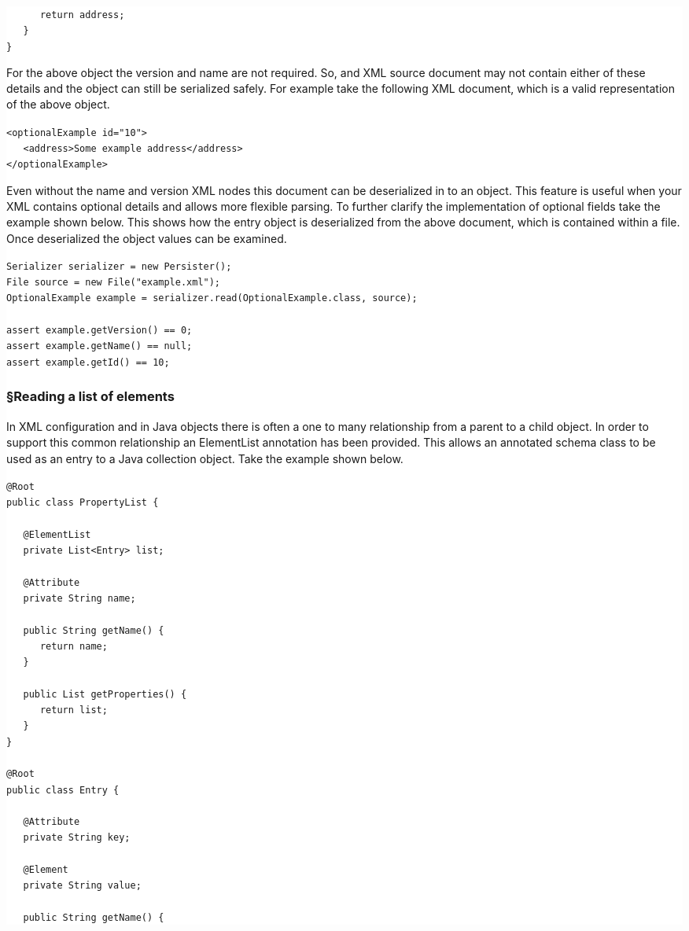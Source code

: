 ```
      return address;
   }
}
```
For the above object the version and name are not required. So, and XML source document may not contain either of these details and the object can still be serialized safely. For example take the following XML document, which is a valid representation of the above object.

```
<optionalExample id="10">
   <address>Some example address</address>
</optionalExample>
```

Even without the name and version XML nodes this document can be deserialized in to an object. This feature is useful when your XML contains optional details and allows more flexible parsing. To further clarify the implementation of optional fields take the example shown below. This shows how the entry object is deserialized from the above document, which is contained within a file. Once deserialized the object values can be examined.

```
Serializer serializer = new Persister();
File source = new File("example.xml");
OptionalExample example = serializer.read(OptionalExample.class, source);

assert example.getVersion() == 0;
assert example.getName() == null;
assert example.getId() == 10;
```

### <a name="5" />&sect;Reading a list of elements
In XML configuration and in Java objects there is often a one to many relationship from a parent to a child object. In order to support this common relationship an ElementList annotation has been provided. This allows an annotated schema class to be used as an entry to a Java collection object. Take the example shown below.

```
@Root
public class PropertyList {

   @ElementList
   private List<Entry> list;

   @Attribute
   private String name;

   public String getName() {
      return name;
   }

   public List getProperties() {
      return list;
   }
}

@Root
public class Entry {

   @Attribute
   private String key;

   @Element
   private String value;

   public String getName() {
```